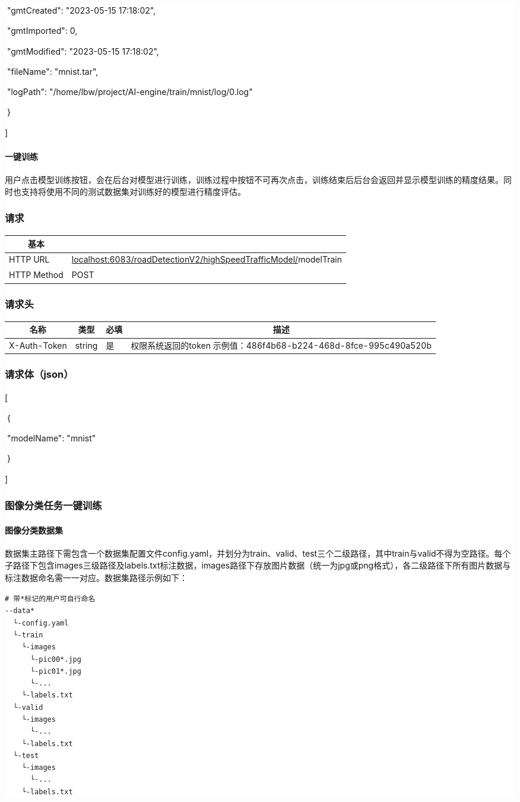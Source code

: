 ​        "gmtCreated": "2023-05-15 17:18:02",

​        "gmtImported": 0,

​        "gmtModified": "2023-05-15 17:18:02",

​        "fileName": "mnist.tar",

​        "logPath": "/home/lbw/project/AI-engine/train/mnist/log/0.log"

​    }

]

#### 一键训练

用户点击模型训练按钮，会在后台对模型进行训练，训练过程中按钮不可再次点击，训练结束后后台会返回并显示模型训练的精度结果。同时也支持将使用不同的测试数据集对训练好的模型进行精度评估。

### 请求

| 基本        |                                                              |
| ----------- | ------------------------------------------------------------ |
| HTTP URL    | [localhost:6083/roadDetectionV2/highSpeedTrafficModel/](http://localhost:6083/roadDetectionV2/highSpeedTrafficModel/)modelTrain |
| HTTP Method | POST                                                         |

### 请求头

| 名称         | 类型   | 必填 | 描述                                                         |
| ------------ | ------ | ---- | ------------------------------------------------------------ |
| X-Auth-Token | string | 是   | 权限系统返回的token 示例值：486f4b68-b224-468d-8fce-995c490a520b |

### 请求体（json）

[

​    {

​        "modelName": "mnist"

​    }

]

### 图像分类任务一键训练

#### 图像分类数据集

数据集主路径下需包含一个数据集配置文件config.yaml，并划分为train、valid、test三个二级路径，其中train与valid不得为空路径。每个子路径下包含images三级路径及labels.txt标注数据，images路径下存放图片数据（统一为jpg或png格式），各二级路径下所有图片数据与标注数据命名需一一对应。数据集路径示例如下：

```Plain
# 带*标记的用户可自行命名
--data*
  └-config.yaml
  └-train
    └-images
      └-pic00*.jpg
      └-pic01*.jpg
      └-...
    └-labels.txt
  └-valid
    └-images
      └-...
    └-labels.txt
  └-test
    └-images
      └-...
    └-labels.txt
```